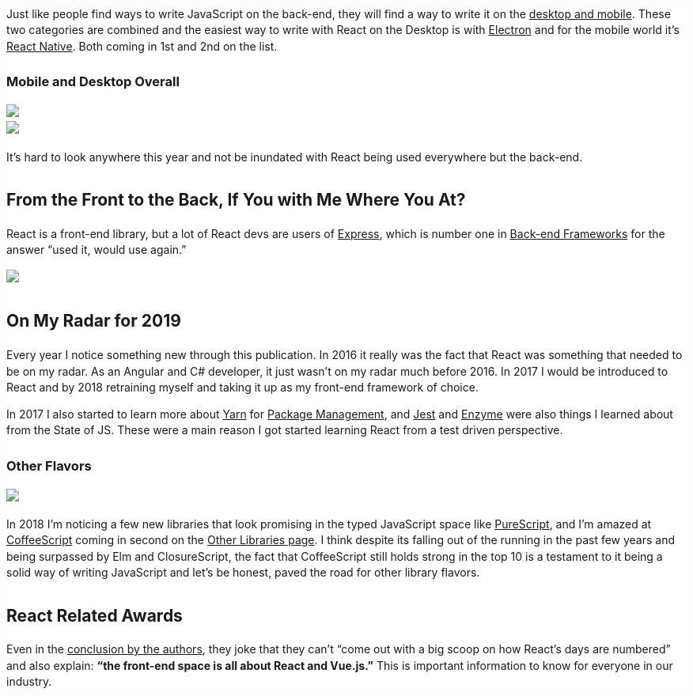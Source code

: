 Just like people find ways to write JavaScript on the back-end, they will find a way to write it on the [desktop and mobile](https://2018.stateofjs.com/mobile-and-desktop/overview/). These two categories are combined and the easiest way to write with React on the Desktop is with [Electron](https://2018.stateofjs.com/mobile-and-desktop/electron) and for the mobile world it’s [React Native](https://2018.stateofjs.com/mobile-and-desktop/react-native). Both coming in 1st and 2nd on the list.

### Mobile and Desktop Overall

![](https://i.imgur.com/ISFAx0Q.gif)  
![](https://i.imgur.com/KBRybLR.png)

It’s hard to look anywhere this year and not be inundated with React being used everywhere but the back-end.

## From the Front to the Back, If You with Me Where You At?

React is a front-end library, but a lot of React devs are users of [Express](https://2018.stateofjs.com/back-end-frameworks/express), which is number one in [Back-end Frameworks](https://2018.stateofjs.com/back-end-frameworks/overview/) for the answer “used it, would use again.”

![](https://i.imgur.com/cJtRpzT.gif)

## On My Radar for 2019

Every year I notice something new through this publication. In 2016 it really was the fact that React was something that needed to be on my radar. As an Angular and C# developer, it just wasn’t on my radar much before 2016\. In 2017 I would be introduced to React and by 2018 retraining myself and taking it up as my front-end framework of choice.

In 2017 I also started to learn more about [Yarn](https://bestofjs.org/projects/yarn) for [Package Management](https://github.com/yarnpkg/yarn), and [Jest](https://github.com/facebook/jest) and [Enzyme](https://github.com/airbnb/enzyme) were also things I learned about from the State of JS. These were a main reason I got started learning React from a test driven perspective.

### Other Flavors

![](https://i.imgur.com/ZImSwJc.png)

In 2018 I’m noticing a few new libraries that look promising in the typed JavaScript space like [PureScript](https://bestofjs.org/projects/purescript), and I’m amazed at [CoffeeScript](https://bestofjs.org/projects/coffeescript) coming in second on the [Other Libraries page](https://2018.stateofjs.com/javascript-flavors/other-libraries/). I think despite its falling out of the running in the past few years and being surpassed by Elm and ClosureScript, the fact that CoffeeScript still holds strong in the top 10 is a testament to it being a solid way of writing JavaScript and let’s be honest, paved the road for other library flavors.

## React Related Awards

Even in the [conclusion by the authors](https://2018.stateofjs.com/conclusion/), they joke that they can’t “come out with a big scoop on how React’s days are numbered” and also explain: **“the front-end space is all about React and Vue.js.”** This is important information to know for everyone in our industry.
